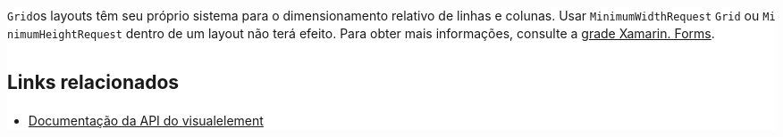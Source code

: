 `Grid`os layouts têm seu próprio sistema para o dimensionamento relativo de linhas e colunas. Usar `MinimumWidthRequest` `Grid` ou `MinimumHeightRequest` dentro de um layout não terá efeito. Para obter mais informações, consulte a [grade Xamarin. Forms](~/xamarin-forms/user-interface/layouts/grid.md).

## <a name="related-links"></a>Links relacionados

* [Documentação da API do visualelement](xref:Xamarin.Forms.VisualElement)
